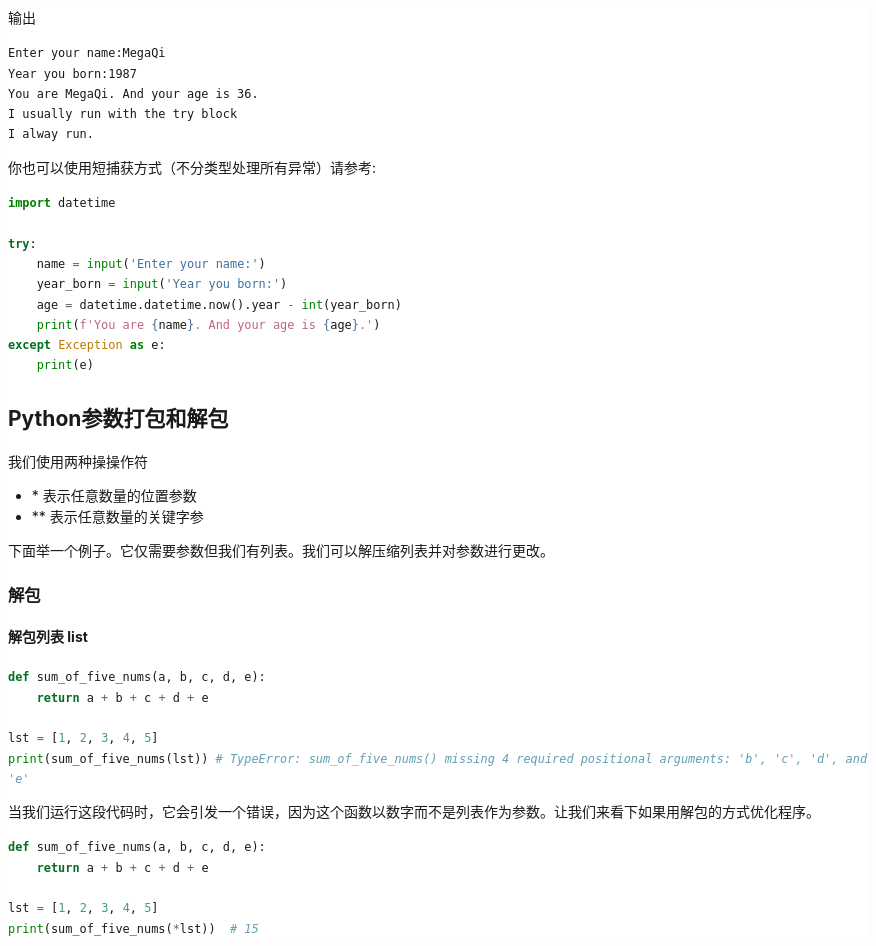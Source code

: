 输出

```sh
Enter your name:MegaQi
Year you born:1987
You are MegaQi. And your age is 36.
I usually run with the try block
I alway run.
```

你也可以使用短捕获方式（不分类型处理所有异常）请参考:
```py
import datetime

try:
    name = input('Enter your name:')
    year_born = input('Year you born:')
    age = datetime.datetime.now().year - int(year_born)
    print(f'You are {name}. And your age is {age}.')
except Exception as e:
    print(e)

```

## Python参数打包和解包

我们使用两种操操作符

- \* 表示任意数量的位置参数
- \*\* 表示任意数量的关键字参

下面举一个例子。它仅需要参数但我们有列表。我们可以解压缩列表并对参数进行更改。

### 解包

#### 解包列表 list

```py
def sum_of_five_nums(a, b, c, d, e):
    return a + b + c + d + e

lst = [1, 2, 3, 4, 5]
print(sum_of_five_nums(lst)) # TypeError: sum_of_five_nums() missing 4 required positional arguments: 'b', 'c', 'd', and 'e'
```

当我们运行这段代码时，它会引发一个错误，因为这个函数以数字而不是列表作为参数。让我们来看下如果用解包的方式优化程序。

```py
def sum_of_five_nums(a, b, c, d, e):
    return a + b + c + d + e

lst = [1, 2, 3, 4, 5]
print(sum_of_five_nums(*lst))  # 15
```
